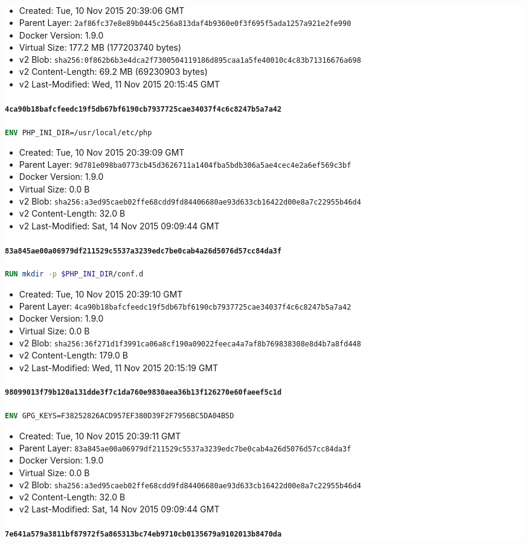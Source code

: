 -	Created: Tue, 10 Nov 2015 20:39:06 GMT
-	Parent Layer: `2af86fc37e8e89b0445c256a813daf4b9360e0f3f695f5ada1257a921e2fe990`
-	Docker Version: 1.9.0
-	Virtual Size: 177.2 MB (177203740 bytes)
-	v2 Blob: `sha256:0f862b6b3e4dca2f7300504119186d895caa1a5fe40010c4c83b71316676a698`
-	v2 Content-Length: 69.2 MB (69230903 bytes)
-	v2 Last-Modified: Wed, 11 Nov 2015 20:15:45 GMT

#### `4ca90b18bafcfeedc19f5db67bf6190cb7937725cae34037f4c6c8247b5a7a42`

```dockerfile
ENV PHP_INI_DIR=/usr/local/etc/php
```

-	Created: Tue, 10 Nov 2015 20:39:09 GMT
-	Parent Layer: `9d781e098ba0773cb45d3626711a1404fba5bdb306a5ae4cec4e2a6ef569c3bf`
-	Docker Version: 1.9.0
-	Virtual Size: 0.0 B
-	v2 Blob: `sha256:a3ed95caeb02ffe68cdd9fd84406680ae93d633cb16422d00e8a7c22955b46d4`
-	v2 Content-Length: 32.0 B
-	v2 Last-Modified: Sat, 14 Nov 2015 09:09:44 GMT

#### `83a845ae00a06979df211529c5537a3239edc7be0cab4a26d5076d57cc84da3f`

```dockerfile
RUN mkdir -p $PHP_INI_DIR/conf.d
```

-	Created: Tue, 10 Nov 2015 20:39:10 GMT
-	Parent Layer: `4ca90b18bafcfeedc19f5db67bf6190cb7937725cae34037f4c6c8247b5a7a42`
-	Docker Version: 1.9.0
-	Virtual Size: 0.0 B
-	v2 Blob: `sha256:36f271d1f3991ca06a8cf190a09022feeca4a7af8b769838308e8d4b7a8fd448`
-	v2 Content-Length: 179.0 B
-	v2 Last-Modified: Wed, 11 Nov 2015 20:15:19 GMT

#### `98099013f79b120a131dde3f7c1da760e9830aea36b13f126270e60faeef5c1d`

```dockerfile
ENV GPG_KEYS=F38252826ACD957EF380D39F2F7956BC5DA04B5D
```

-	Created: Tue, 10 Nov 2015 20:39:11 GMT
-	Parent Layer: `83a845ae00a06979df211529c5537a3239edc7be0cab4a26d5076d57cc84da3f`
-	Docker Version: 1.9.0
-	Virtual Size: 0.0 B
-	v2 Blob: `sha256:a3ed95caeb02ffe68cdd9fd84406680ae93d633cb16422d00e8a7c22955b46d4`
-	v2 Content-Length: 32.0 B
-	v2 Last-Modified: Sat, 14 Nov 2015 09:09:44 GMT

#### `7e641a579a3811bf87972f5a865313bc74eb9710cb0135679a9102013b8470da`
